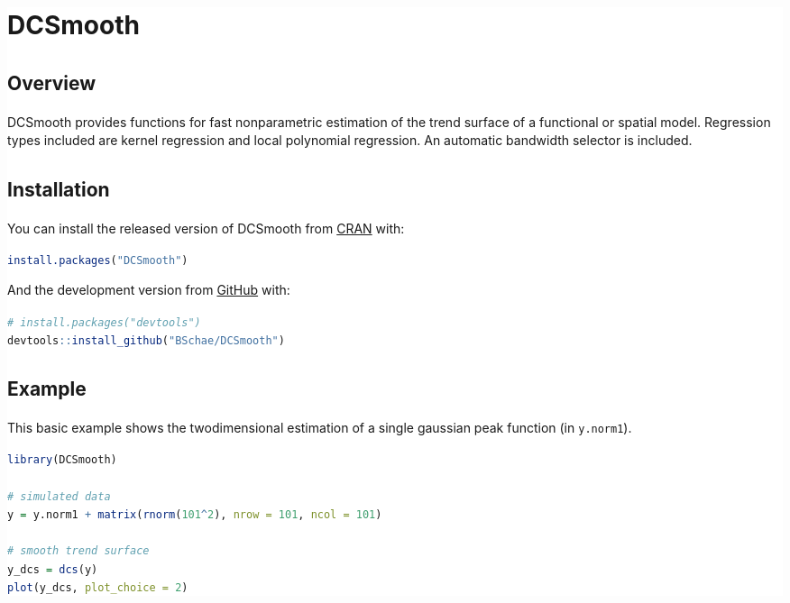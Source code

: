


# DCSmooth




## Overview

DCSmooth provides functions for fast nonparametric estimation of the
trend surface of a functional or spatial model. Regression types
included are kernel regression and local polynomial regression. An
automatic bandwidth selector is included.

## Installation

You can install the released version of DCSmooth from
[CRAN](https://CRAN.R-project.org) with:

``` r
install.packages("DCSmooth")
```

And the development version from [GitHub](https://github.com/) with:

``` r
# install.packages("devtools")
devtools::install_github("BSchae/DCSmooth")
```

## Example

This basic example shows the twodimensional estimation of a single
gaussian peak function (in `y.norm1`).

``` r
library(DCSmooth)

# simulated data
y = y.norm1 + matrix(rnorm(101^2), nrow = 101, ncol = 101)

# smooth trend surface
y_dcs = dcs(y)
plot(y_dcs, plot_choice = 2)
```
